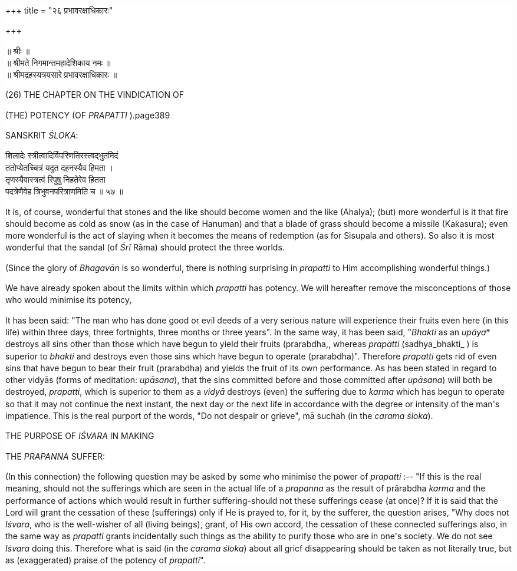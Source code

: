 +++
title = "२६ प्रभावरक्षाधिकारः"

+++

॥ श्रीः ॥  
॥ श्रीमते निगमान्तमहादेशिकाय नमः ॥  
॥ श्रीमद्रहस्यत्रयसारे प्रभावरक्षाधिकारः ॥

(26) THE CHAPTER ON THE VINDICATION OF

(THE) POTENCY (OF _PRAPATTI_ ).page389

SANSKRIT _ŚLOKA_:

शिलादेः स्त्रीत्वादिर्विपरिणतिरस्त्वद्भुतमिदं  
ततोप्येतच्चित्रं यदुत दहनस्यैव हिमता ।  
तृणस्यैवास्त्रत्वं रिपुषु निहतेरेव हितता  
पदत्रेणैवेह त्रिभुवनपरित्राणमिति च ॥ ५७ ॥

It is, of course, wonderful that stones and the like should become women and the like (Ahalya); (but) more wonderful is it that fire should become as cold as snow (as in the case of Hanuman) and that a blade of grass should become a missile (Kakasura); even more wonderful is the act of slaying when it becomes the means of redemption (as for Sisupala and others). So also it is most wonderful that the sandal (of _Śrī_ Rāma) should protect the three worlds.

(Since the glory of _Bhagavān_ is so wonderful, there is nothing surprising in _prapatti_ to Him accomplishing wonderful things.)

We have already spoken about the limits within which _prapatti_ has potency. We will hereafter remove the misconceptions of those who would minimise its potency,

It has been said: "The man who has done good or evil deeds of a very serious nature will experience their fruits even here (in this life) within three days, three fortnights, three months or three years". In the same way, it has been said, "_Bhakti_ as an _upāya_\* destroys all sins other than those which have begun to yield their fruits (prarabdha,, whereas _prapatti_ (sadhya_bhakti_ ) is superior to _bhakti_  and destroys even those sins which have begun to operate (prarabdha)". Therefore _prapatti_ gets rid of even sins that have begun to bear their fruit (prarabdha) and yields the fruit of its own performance. As has been stated in regard to other vidyās (forms of meditation: _upāsana_), that the sins committed before and those committed after _upāsana_) will both be destroyed, _prapatti_, which is superior to them as a _vidyā_ destroys (even) the suffering due to _karma_  which has begun to operate so that it may not continue the next instant, the next day or the next life in accordance with the degree or intensity of the man's impatience. This is the real purport of the words, "Do not despair or grieve", mā suchah (in the _carama_ _śloka_).

THE PURPOSE OF _IŚVARA_ IN MAKING

THE _PRAPANNA_ SUFFER:

(In this connection) the following question may be asked by some who minimise the power of _prapatti_ :-- "If this is the real meaning, should not the sufferings which are seen in the actual life of a _prapanna_ as the result of prārabdha _karma_  and the performance of actions which would result in further suffering-should not these sufferings cease (at once)? If it is said that the Lord will grant the cessation of these (sufferings) only if He is prayed to, for it, by the sufferer, the question arises, "Why does not _Iśvara_, who is the well-wisher of all (living beings), grant, of His own accord, the cessation of these connected sufferings also, in the same way as _prapatti_ grants incidentally such things as the ability to purify those who are in one's society. We do not see _Iśvara_ doing this. Therefore what is said (in the _carama_ _śloka_) about all gricf disappearing should be taken as not literally true, but as (exaggerated) praise of the potency of _prapatti_".
